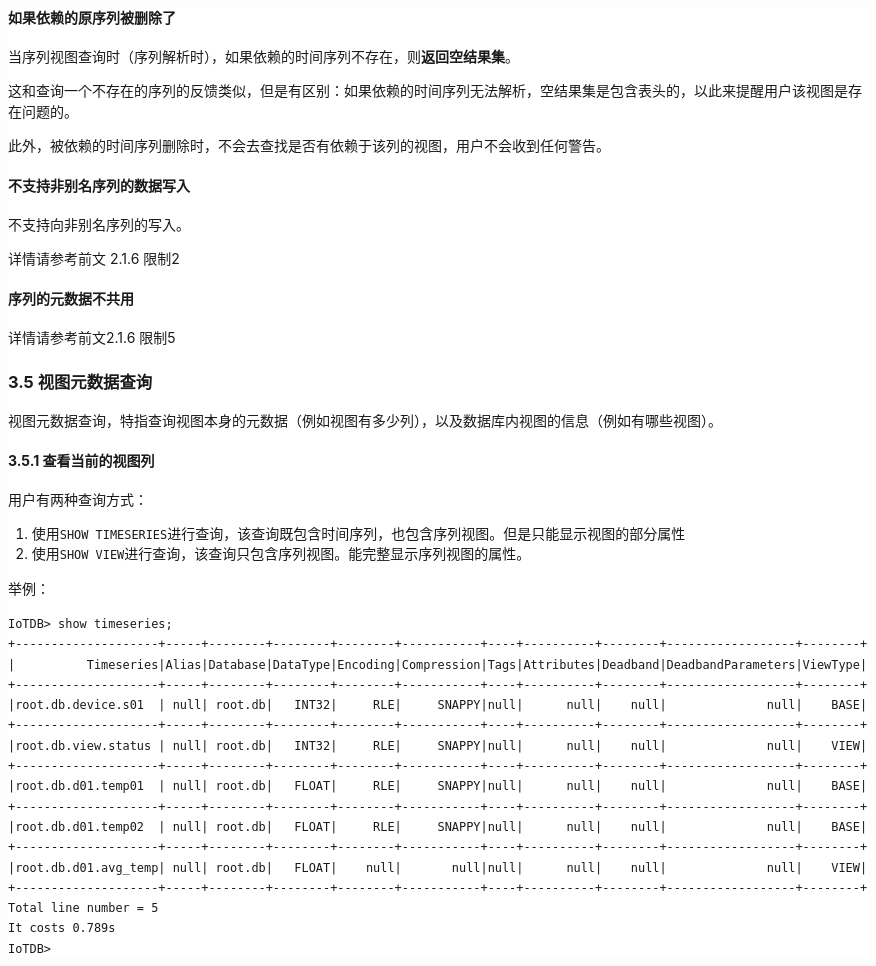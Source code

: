 #### 如果依赖的原序列被删除了

当序列视图查询时（序列解析时），如果依赖的时间序列不存在，则**返回空结果集**。

这和查询一个不存在的序列的反馈类似，但是有区别：如果依赖的时间序列无法解析，空结果集是包含表头的，以此来提醒用户该视图是存在问题的。

此外，被依赖的时间序列删除时，不会去查找是否有依赖于该列的视图，用户不会收到任何警告。

#### 不支持非别名序列的数据写入

不支持向非别名序列的写入。

详情请参考前文 2.1.6 限制2

#### 序列的元数据不共用

详情请参考前文2.1.6 限制5

### 3.5 视图元数据查询

视图元数据查询，特指查询视图本身的元数据（例如视图有多少列），以及数据库内视图的信息（例如有哪些视图）。

#### 3.5.1 查看当前的视图列

用户有两种查询方式：

1. 使用`SHOW TIMESERIES`进行查询，该查询既包含时间序列，也包含序列视图。但是只能显示视图的部分属性
2. 使用`SHOW VIEW`进行查询，该查询只包含序列视图。能完整显示序列视图的属性。

举例：

```Shell
IoTDB> show timeseries;
+--------------------+-----+--------+--------+--------+-----------+----+----------+--------+------------------+--------+
|          Timeseries|Alias|Database|DataType|Encoding|Compression|Tags|Attributes|Deadband|DeadbandParameters|ViewType|
+--------------------+-----+--------+--------+--------+-----------+----+----------+--------+------------------+--------+
|root.db.device.s01  | null| root.db|   INT32|     RLE|     SNAPPY|null|      null|    null|              null|    BASE|
+--------------------+-----+--------+--------+--------+-----------+----+----------+--------+------------------+--------+
|root.db.view.status | null| root.db|   INT32|     RLE|     SNAPPY|null|      null|    null|              null|    VIEW|
+--------------------+-----+--------+--------+--------+-----------+----+----------+--------+------------------+--------+
|root.db.d01.temp01  | null| root.db|   FLOAT|     RLE|     SNAPPY|null|      null|    null|              null|    BASE|
+--------------------+-----+--------+--------+--------+-----------+----+----------+--------+------------------+--------+
|root.db.d01.temp02  | null| root.db|   FLOAT|     RLE|     SNAPPY|null|      null|    null|              null|    BASE|
+--------------------+-----+--------+--------+--------+-----------+----+----------+--------+------------------+--------+
|root.db.d01.avg_temp| null| root.db|   FLOAT|    null|       null|null|      null|    null|              null|    VIEW|
+--------------------+-----+--------+--------+--------+-----------+----+----------+--------+------------------+--------+
Total line number = 5
It costs 0.789s
IoTDB>
```
